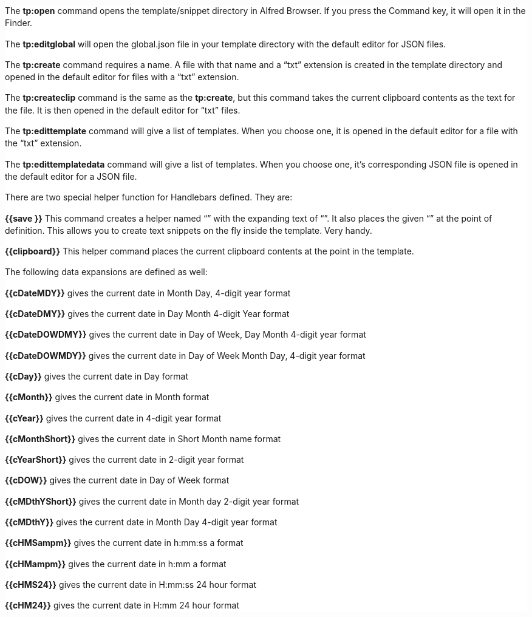 The **tp:open** command opens the template/snippet directory in Alfred Browser. If you press the Command key, it will open it in the Finder.

The **tp:editglobal** will open the global.json file in your template directory with the default editor for JSON files.

The **tp:create** command requires a name. A file with that name and a “txt” extension is created in the template directory and opened in the default editor for files with a “txt” extension.

The **tp:createclip** command is the same as the **tp:create**, but this command takes the current clipboard contents as the text for the file. It is then opened in the default editor for “txt” files.

The **tp:edittemplate** command will give a list of templates. When you choose one, it is opened in the default editor for a file with the “txt” extension.

The **tp:edittemplatedata** command will give a list of templates. When you choose one, it’s corresponding JSON file is opened in the default editor for a JSON file.

There are two special helper function for Handlebars defined. They are:

**{{save <name> <text>}}**
This command creates a helper named “<name>” with the expanding text of “<text>”. It also places the given “<text>” at the point of definition. This allows you to create text snippets on the fly inside the template. Very handy.

**{{clipboard}}**
This helper command places the current clipboard contents at the point in the template.

The following data expansions are defined as well:

**{{cDateMDY}}** gives the current date in Month Day, 4-digit year format

**{{cDateDMY}}** gives the current date in Day Month 4-digit Year format

**{{cDateDOWDMY}}** gives the current date in Day of Week, Day Month 4-digit year format

**{{cDateDOWMDY}}** gives the current date in Day of Week Month Day, 4-digit year format

**{{cDay}}** gives the current date in Day format

**{{cMonth}}** gives the current date in Month format

**{{cYear}}** gives the current date in 4-digit year format

**{{cMonthShort}}** gives the current date in Short Month name format

**{{cYearShort}}** gives the current date in 2-digit year format

**{{cDOW}}** gives the current date in Day of Week format

**{{cMDthYShort}}** gives the current date in Month day 2-digit year format

**{{cMDthY}}** gives the current date in Month Day 4-digit year format

**{{cHMSampm}}** gives the current date in h:mm:ss a format

**{{cHMampm}}** gives the current date in h:mm a format

**{{cHMS24}}** gives the current date in H:mm:ss 24 hour format

**{{cHM24}}** gives the current date in H:mm 24 hour format
